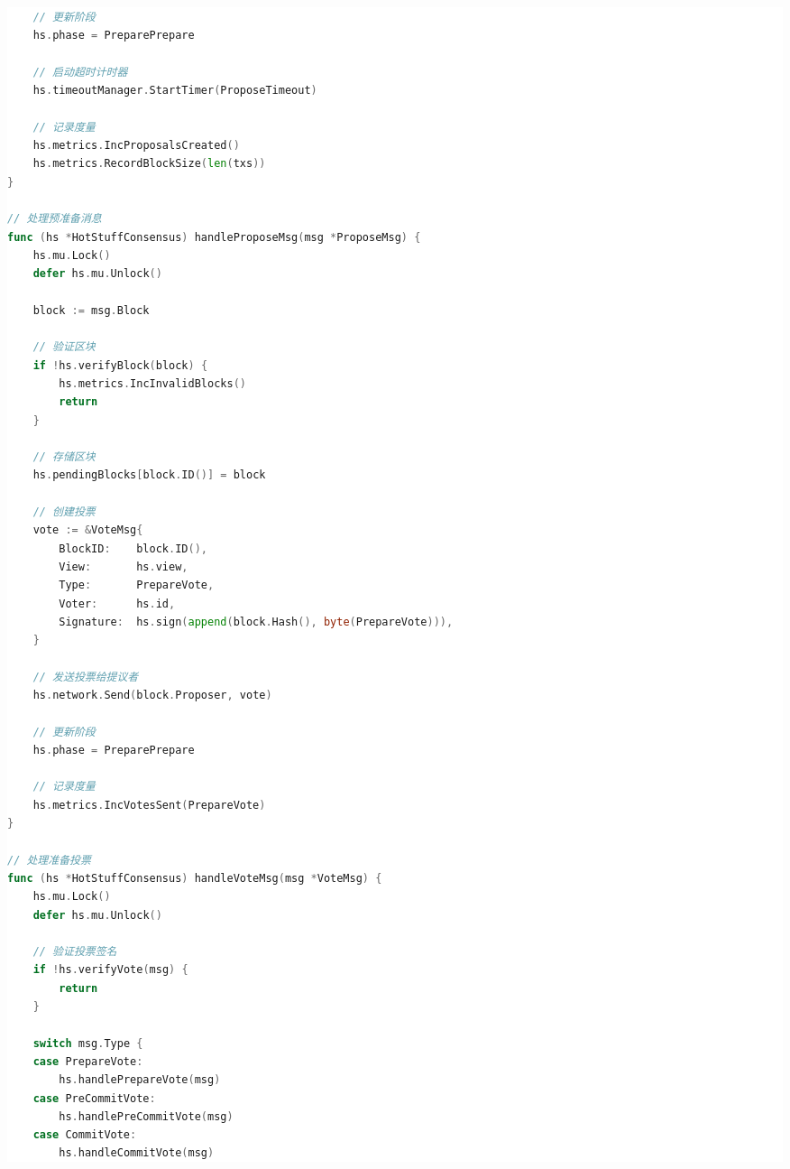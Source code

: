 ```go
    // 更新阶段
    hs.phase = PreparePrepare
    
    // 启动超时计时器
    hs.timeoutManager.StartTimer(ProposeTimeout)
    
    // 记录度量
    hs.metrics.IncProposalsCreated()
    hs.metrics.RecordBlockSize(len(txs))
}

// 处理预准备消息
func (hs *HotStuffConsensus) handleProposeMsg(msg *ProposeMsg) {
    hs.mu.Lock()
    defer hs.mu.Unlock()
    
    block := msg.Block
    
    // 验证区块
    if !hs.verifyBlock(block) {
        hs.metrics.IncInvalidBlocks()
        return
    }
    
    // 存储区块
    hs.pendingBlocks[block.ID()] = block
    
    // 创建投票
    vote := &VoteMsg{
        BlockID:    block.ID(),
        View:       hs.view,
        Type:       PrepareVote,
        Voter:      hs.id,
        Signature:  hs.sign(append(block.Hash(), byte(PrepareVote))),
    }
    
    // 发送投票给提议者
    hs.network.Send(block.Proposer, vote)
    
    // 更新阶段
    hs.phase = PreparePrepare
    
    // 记录度量
    hs.metrics.IncVotesSent(PrepareVote)
}

// 处理准备投票
func (hs *HotStuffConsensus) handleVoteMsg(msg *VoteMsg) {
    hs.mu.Lock()
    defer hs.mu.Unlock()
    
    // 验证投票签名
    if !hs.verifyVote(msg) {
        return
    }
    
    switch msg.Type {
    case PrepareVote:
        hs.handlePrepareVote(msg)
    case PreCommitVote:
        hs.handlePreCommitVote(msg)
    case CommitVote:
        hs.handleCommitVote(msg)
```